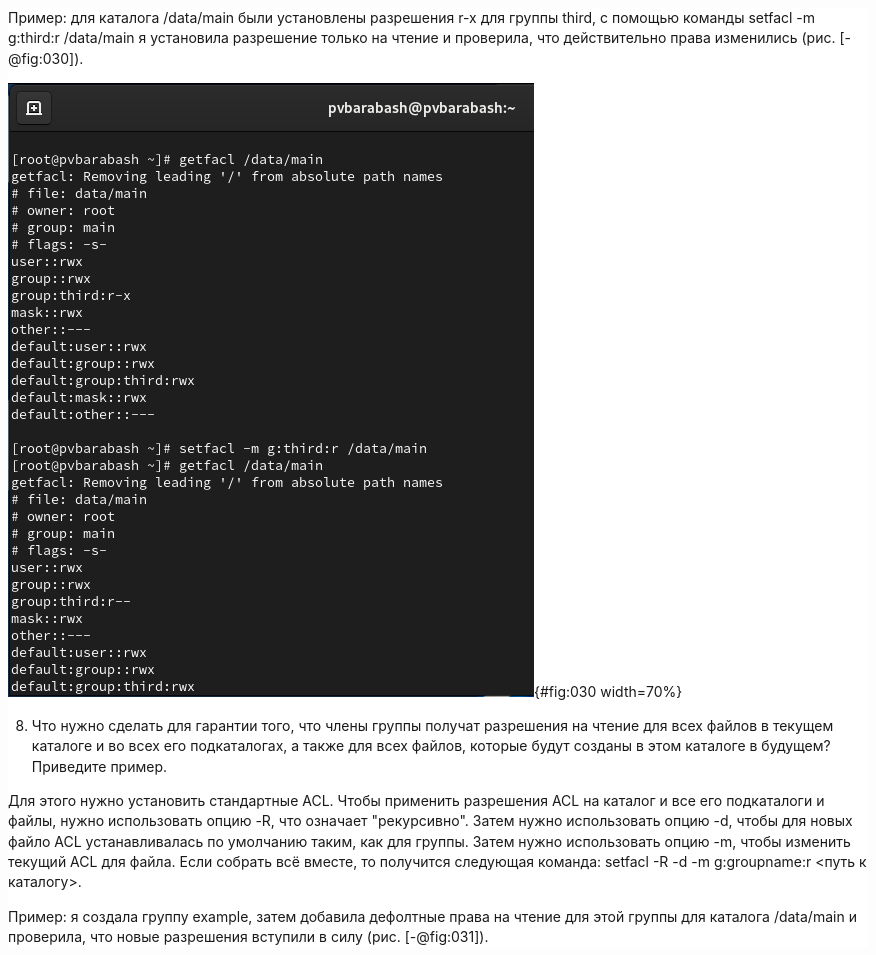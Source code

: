 Пример: для каталога /data/main были установлены разрешения r-x для группы third, с помощью команды setfacl -m g:third:r /data/main я установила разрешение только на чтение и проверила, что действительно права изменились (рис. [-@fig:030]).

![Предоставление членам группы права доступа на чтение для всех существующих файлов в текущем каталоге](image/fig030.png){#fig:030 width=70%}

8. Что нужно сделать для гарантии того, что члены группы получат разрешения на чтение для всех файлов в текущем каталоге и во всех его подкаталогах, а также для всех файлов, которые будут созданы в этом каталоге в будущем? Приведите пример.

Для этого нужно установить стандартные ACL. Чтобы применить разрешения ACL на каталог и все его подкаталоги и файлы, нужно использовать опцию -R, что означает "рекурсивно". Затем нужно использовать опцию -d, чтобы для новых файло ACL устанавливалась по умолчанию таким, как для группы. Затем нужно использовать опцию -m, чтобы изменить текущий ACL для файла. Если собрать всё вместе, то получится следующая команда: setfacl -R -d -m g:groupname:r <путь к каталогу>.

Пример: я создала группу example, затем добавила дефолтные права на чтение для этой группы для каталога /data/main и проверила, что новые разрешения вступили в силу (рис. [-@fig:031]).

